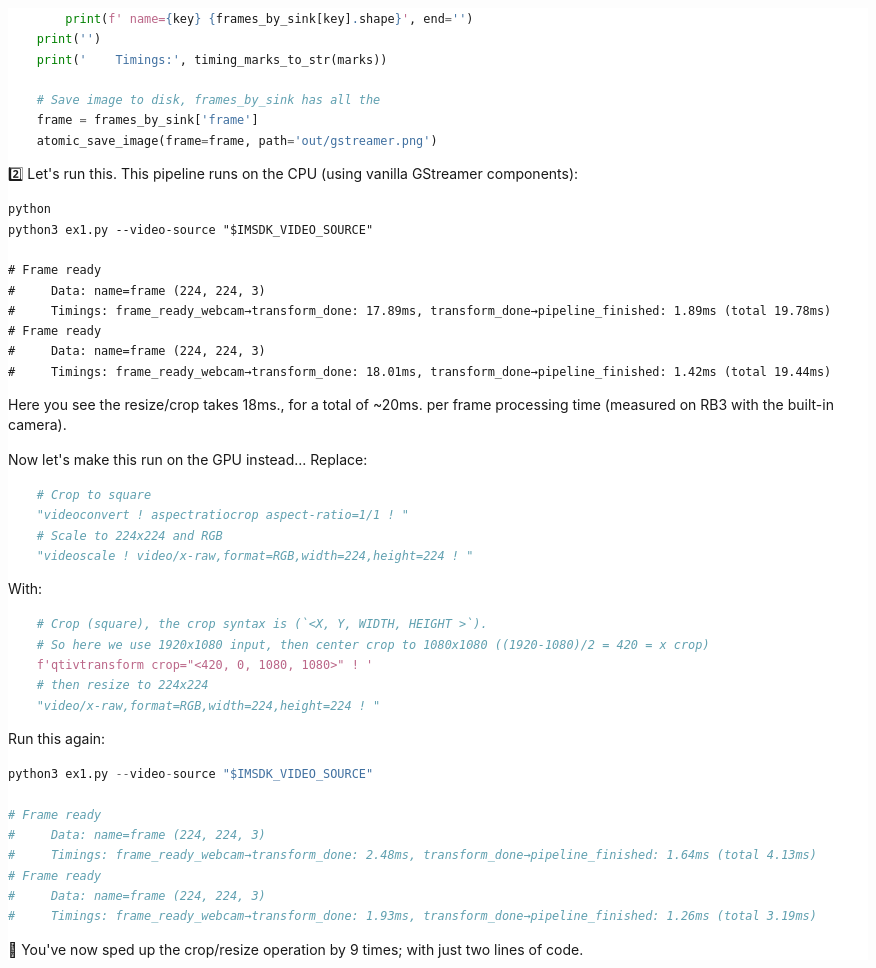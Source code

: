 ```python 
        print(f' name={key} {frames_by_sink[key].shape}', end='')
    print('')
    print('    Timings:', timing_marks_to_str(marks))

    # Save image to disk, frames_by_sink has all the
    frame = frames_by_sink['frame']
    atomic_save_image(frame=frame, path='out/gstreamer.png')
```
2️⃣ Let's run this. This pipeline runs on the CPU (using vanilla GStreamer components):
```
python
python3 ex1.py --video-source "$IMSDK_VIDEO_SOURCE"

# Frame ready
#     Data: name=frame (224, 224, 3)
#     Timings: frame_ready_webcam→transform_done: 17.89ms, transform_done→pipeline_finished: 1.89ms (total 19.78ms)
# Frame ready
#     Data: name=frame (224, 224, 3)
#     Timings: frame_ready_webcam→transform_done: 18.01ms, transform_done→pipeline_finished: 1.42ms (total 19.44ms)
```
Here you see the resize/crop takes 18ms., for a total of ~20ms. per frame processing time (measured on RB3 with the built-in camera).

Now let's make this run on the GPU instead... Replace:  
```python 
    # Crop to square
    "videoconvert ! aspectratiocrop aspect-ratio=1/1 ! "
    # Scale to 224x224 and RGB
    "videoscale ! video/x-raw,format=RGB,width=224,height=224 ! "
```
With:
```python
    # Crop (square), the crop syntax is (`<X, Y, WIDTH, HEIGHT >`).
    # So here we use 1920x1080 input, then center crop to 1080x1080 ((1920-1080)/2 = 420 = x crop)
    f'qtivtransform crop="<420, 0, 1080, 1080>" ! '
    # then resize to 224x224
    "video/x-raw,format=RGB,width=224,height=224 ! "
```

Run this again:  
```python 
python3 ex1.py --video-source "$IMSDK_VIDEO_SOURCE"

# Frame ready
#     Data: name=frame (224, 224, 3)
#     Timings: frame_ready_webcam→transform_done: 2.48ms, transform_done→pipeline_finished: 1.64ms (total 4.13ms)
# Frame ready
#     Data: name=frame (224, 224, 3)
#     Timings: frame_ready_webcam→transform_done: 1.93ms, transform_done→pipeline_finished: 1.26ms (total 3.19ms)
````
🚀 You've now sped up the crop/resize operation by 9 times; with just two lines of code.  
